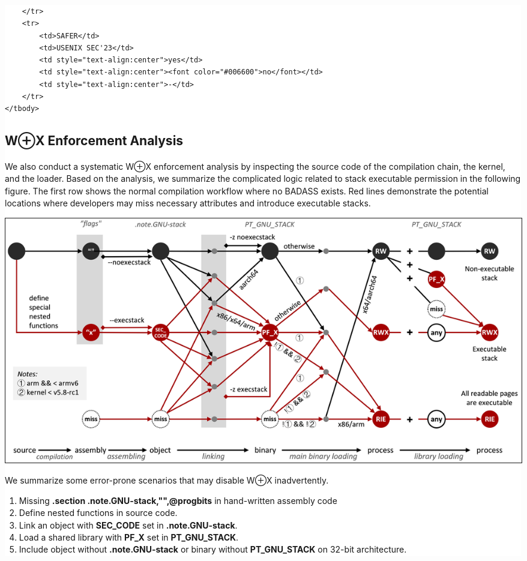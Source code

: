         </tr>            
        <tr>
            <td>SAFER</td>
            <td>USENIX SEC'23</td>
            <td style="text-align:center">yes</td>
            <td style="text-align:center"><font color="#006600">no</font></td>
            <td style="text-align:center">-</td>
        </tr>            
    </tbody>
</table>


## W⊕X Enforcement Analysis

We also conduct a systematic W⊕X enforcement analysis
by inspecting the source code of the 
compilation chain, the kernel, and the loader.
Based on the analysis, we summarize the complicated
logic related to stack executable permission in the 
following figure. The first row shows the normal 
compilation workflow where no BADASS exists. Red lines
demonstrate the potential locations where developers may
miss necessary attributes and introduce executable stacks.

<p align="left">
<img src="./x-stack.jpg" width="100%" alt="The overview of W⊕X enforcement" border="1">
</p>

We summarize some error-prone scenarios that may disable W⊕X inadvertently.

1. Missing **.section .note.GNU-stack,"",@progbits** in hand-written assembly code
2. Define nested functions in source code.
3. Link an object with **SEC_CODE** set in **.note.GNU-stack**.
4. Load a shared library with **PF_X** set in **PT_GNU_STACK**.
5. Include object without **.note.GNU-stack** or binary without **PT_GNU_STACK** on 32-bit architecture.

